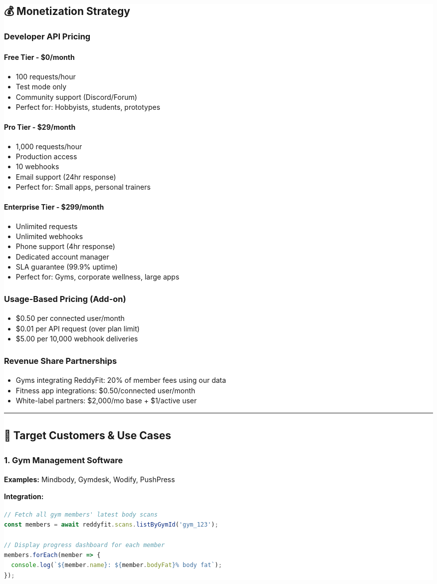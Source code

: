 
## 💰 **Monetization Strategy**

### **Developer API Pricing**

#### **Free Tier** - $0/month
- 100 requests/hour
- Test mode only
- Community support (Discord/Forum)
- Perfect for: Hobbyists, students, prototypes

#### **Pro Tier** - $29/month
- 1,000 requests/hour
- Production access
- 10 webhooks
- Email support (24hr response)
- Perfect for: Small apps, personal trainers

#### **Enterprise Tier** - $299/month
- Unlimited requests
- Unlimited webhooks
- Phone support (4hr response)
- Dedicated account manager
- SLA guarantee (99.9% uptime)
- Perfect for: Gyms, corporate wellness, large apps

### **Usage-Based Pricing (Add-on)**
- $0.50 per connected user/month
- $0.01 per API request (over plan limit)
- $5.00 per 10,000 webhook deliveries

### **Revenue Share Partnerships**
- Gyms integrating ReddyFit: 20% of member fees using our data
- Fitness app integrations: $0.50/connected user/month
- White-label partners: $2,000/mo base + $1/active user

---

## 🎯 **Target Customers & Use Cases**

### **1. Gym Management Software**
**Examples:** Mindbody, Gymdesk, Wodify, PushPress

**Integration:**
```javascript
// Fetch all gym members' latest body scans
const members = await reddyfit.scans.listByGymId('gym_123');

// Display progress dashboard for each member
members.forEach(member => {
  console.log(`${member.name}: ${member.bodyFat}% body fat`);
});
```
